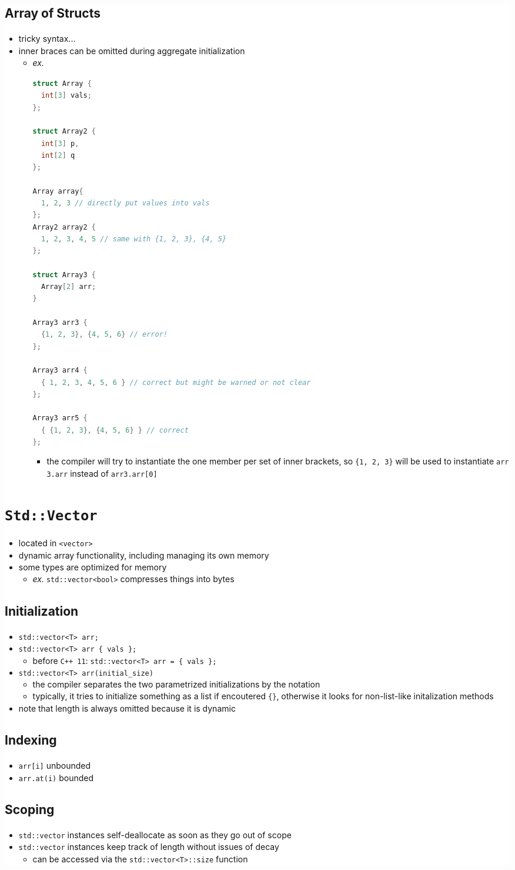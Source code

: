 ## Array of Structs
- tricky syntax...
- inner braces can be omitted during aggregate initialization
  - *ex.*
    ```c++
    struct Array {
      int[3] vals;
    };

    struct Array2 {
      int[3] p,
      int[2] q
    };

    Array array{
      1, 2, 3 // directly put values into vals
    };
    Array2 array2 {
      1, 2, 3, 4, 5 // same with {1, 2, 3}, {4, 5}
    };
    
    struct Array3 {
      Array[2] arr;
    }

    Array3 arr3 {
      {1, 2, 3}, {4, 5, 6} // error!
    };

    Array3 arr4 {
      { 1, 2, 3, 4, 5, 6 } // correct but might be warned or not clear
    };

    Array3 arr5 {
      { {1, 2, 3}, {4, 5, 6} } // correct
    };
    ```
    - the compiler will try to instantiate the one member per set of inner brackets, so ``{1, 2, 3}`` will be used to instantiate ``arr3.arr`` instead of ``arr3.arr[0]``

# ``Std::Vector``
- located in ``<vector>``
- dynamic array functionality, including managing its own memory
- some types are optimized for memory
  - *ex.* ``std::vector<bool>`` compresses things into bytes
## Initialization
- ``std::vector<T> arr;``
- ``std::vector<T> arr { vals };``
  - before ``C++ 11``: ``std::vector<T> arr = { vals };``
- ``std::vector<T> arr(initial_size)``
  - the compiler separates the two parametrized initializations by the notation
  - typically, it tries to initialize something as a list if encoutered ``{}``, otherwise it looks for non-list-like initalization methods
- note that length is always omitted because it is dynamic
## Indexing
- ``arr[i]`` unbounded
- ``arr.at(i)`` bounded
## Scoping
- ``std::vector`` instances self-deallocate as soon as they go out of scope
- ``std::vector`` instances keep track of length without issues of decay
  - can be accessed via the ``std::vector<T>::size`` function